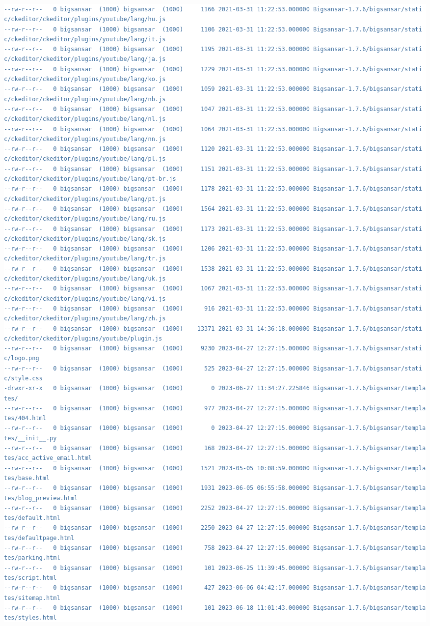 ```diff
--rw-r--r--   0 bigsansar  (1000) bigsansar  (1000)     1166 2021-03-31 11:22:53.000000 Bigsansar-1.7.6/bigsansar/static/ckeditor/ckeditor/plugins/youtube/lang/hu.js
--rw-r--r--   0 bigsansar  (1000) bigsansar  (1000)     1106 2021-03-31 11:22:53.000000 Bigsansar-1.7.6/bigsansar/static/ckeditor/ckeditor/plugins/youtube/lang/it.js
--rw-r--r--   0 bigsansar  (1000) bigsansar  (1000)     1195 2021-03-31 11:22:53.000000 Bigsansar-1.7.6/bigsansar/static/ckeditor/ckeditor/plugins/youtube/lang/ja.js
--rw-r--r--   0 bigsansar  (1000) bigsansar  (1000)     1229 2021-03-31 11:22:53.000000 Bigsansar-1.7.6/bigsansar/static/ckeditor/ckeditor/plugins/youtube/lang/ko.js
--rw-r--r--   0 bigsansar  (1000) bigsansar  (1000)     1059 2021-03-31 11:22:53.000000 Bigsansar-1.7.6/bigsansar/static/ckeditor/ckeditor/plugins/youtube/lang/nb.js
--rw-r--r--   0 bigsansar  (1000) bigsansar  (1000)     1047 2021-03-31 11:22:53.000000 Bigsansar-1.7.6/bigsansar/static/ckeditor/ckeditor/plugins/youtube/lang/nl.js
--rw-r--r--   0 bigsansar  (1000) bigsansar  (1000)     1064 2021-03-31 11:22:53.000000 Bigsansar-1.7.6/bigsansar/static/ckeditor/ckeditor/plugins/youtube/lang/nn.js
--rw-r--r--   0 bigsansar  (1000) bigsansar  (1000)     1120 2021-03-31 11:22:53.000000 Bigsansar-1.7.6/bigsansar/static/ckeditor/ckeditor/plugins/youtube/lang/pl.js
--rw-r--r--   0 bigsansar  (1000) bigsansar  (1000)     1151 2021-03-31 11:22:53.000000 Bigsansar-1.7.6/bigsansar/static/ckeditor/ckeditor/plugins/youtube/lang/pt-br.js
--rw-r--r--   0 bigsansar  (1000) bigsansar  (1000)     1178 2021-03-31 11:22:53.000000 Bigsansar-1.7.6/bigsansar/static/ckeditor/ckeditor/plugins/youtube/lang/pt.js
--rw-r--r--   0 bigsansar  (1000) bigsansar  (1000)     1564 2021-03-31 11:22:53.000000 Bigsansar-1.7.6/bigsansar/static/ckeditor/ckeditor/plugins/youtube/lang/ru.js
--rw-r--r--   0 bigsansar  (1000) bigsansar  (1000)     1173 2021-03-31 11:22:53.000000 Bigsansar-1.7.6/bigsansar/static/ckeditor/ckeditor/plugins/youtube/lang/sk.js
--rw-r--r--   0 bigsansar  (1000) bigsansar  (1000)     1206 2021-03-31 11:22:53.000000 Bigsansar-1.7.6/bigsansar/static/ckeditor/ckeditor/plugins/youtube/lang/tr.js
--rw-r--r--   0 bigsansar  (1000) bigsansar  (1000)     1538 2021-03-31 11:22:53.000000 Bigsansar-1.7.6/bigsansar/static/ckeditor/ckeditor/plugins/youtube/lang/uk.js
--rw-r--r--   0 bigsansar  (1000) bigsansar  (1000)     1067 2021-03-31 11:22:53.000000 Bigsansar-1.7.6/bigsansar/static/ckeditor/ckeditor/plugins/youtube/lang/vi.js
--rw-r--r--   0 bigsansar  (1000) bigsansar  (1000)      916 2021-03-31 11:22:53.000000 Bigsansar-1.7.6/bigsansar/static/ckeditor/ckeditor/plugins/youtube/lang/zh.js
--rw-r--r--   0 bigsansar  (1000) bigsansar  (1000)    13371 2021-03-31 14:36:18.000000 Bigsansar-1.7.6/bigsansar/static/ckeditor/ckeditor/plugins/youtube/plugin.js
--rw-r--r--   0 bigsansar  (1000) bigsansar  (1000)     9230 2023-04-27 12:27:15.000000 Bigsansar-1.7.6/bigsansar/static/logo.png
--rw-r--r--   0 bigsansar  (1000) bigsansar  (1000)      525 2023-04-27 12:27:15.000000 Bigsansar-1.7.6/bigsansar/static/style.css
-drwxr-xr-x   0 bigsansar  (1000) bigsansar  (1000)        0 2023-06-27 11:34:27.225846 Bigsansar-1.7.6/bigsansar/templates/
--rw-r--r--   0 bigsansar  (1000) bigsansar  (1000)      977 2023-04-27 12:27:15.000000 Bigsansar-1.7.6/bigsansar/templates/404.html
--rw-r--r--   0 bigsansar  (1000) bigsansar  (1000)        0 2023-04-27 12:27:15.000000 Bigsansar-1.7.6/bigsansar/templates/__init__.py
--rw-r--r--   0 bigsansar  (1000) bigsansar  (1000)      168 2023-04-27 12:27:15.000000 Bigsansar-1.7.6/bigsansar/templates/acc_active_email.html
--rw-r--r--   0 bigsansar  (1000) bigsansar  (1000)     1521 2023-05-05 10:08:59.000000 Bigsansar-1.7.6/bigsansar/templates/base.html
--rw-r--r--   0 bigsansar  (1000) bigsansar  (1000)     1931 2023-06-05 06:55:58.000000 Bigsansar-1.7.6/bigsansar/templates/blog_preview.html
--rw-r--r--   0 bigsansar  (1000) bigsansar  (1000)     2252 2023-04-27 12:27:15.000000 Bigsansar-1.7.6/bigsansar/templates/default.html
--rw-r--r--   0 bigsansar  (1000) bigsansar  (1000)     2250 2023-04-27 12:27:15.000000 Bigsansar-1.7.6/bigsansar/templates/defaultpage.html
--rw-r--r--   0 bigsansar  (1000) bigsansar  (1000)      758 2023-04-27 12:27:15.000000 Bigsansar-1.7.6/bigsansar/templates/parking.html
--rw-r--r--   0 bigsansar  (1000) bigsansar  (1000)      101 2023-06-25 11:39:45.000000 Bigsansar-1.7.6/bigsansar/templates/script.html
--rw-r--r--   0 bigsansar  (1000) bigsansar  (1000)      427 2023-06-06 04:42:17.000000 Bigsansar-1.7.6/bigsansar/templates/sitemap.html
--rw-r--r--   0 bigsansar  (1000) bigsansar  (1000)      101 2023-06-18 11:01:43.000000 Bigsansar-1.7.6/bigsansar/templates/styles.html
```